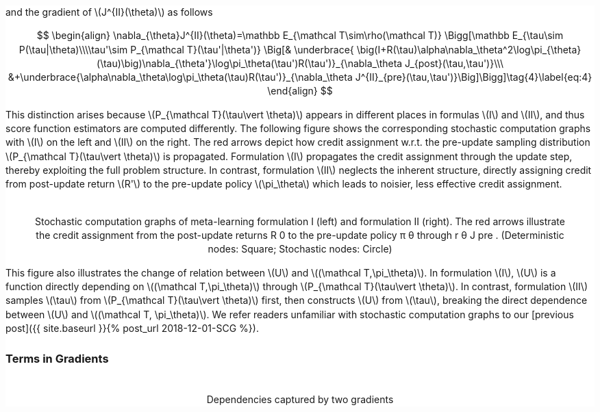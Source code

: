 and the gradient of \\(J^{II}(\theta)\\) as follows

$$
\begin{align}
\nabla_{\theta}J^{II}(\theta)=\mathbb E_{\mathcal T\sim\rho(\mathcal T)}
\Bigg[\mathbb E_{\tau\sim P(\tau|\theta)\\\\tau'\sim P_{\mathcal T}(\tau'|\theta')}
\Big[&
\underbrace{
\big(I+R(\tau)\alpha\nabla_\theta^2\log\pi_{\theta}(\tau)\big)\nabla_{\theta'}\log\pi_\theta(\tau')R(\tau')}_{\nabla_\theta J_{post}(\tau,\tau')}\\\
&+\underbrace{\alpha\nabla_\theta\log\pi_\theta(\tau)R(\tau')}_{\nabla_\theta J^{II}_{pre}(\tau,\tau')}\Big]\Bigg]\tag{4}\label{eq:4}
\end{align}
$$

This distinction arises because \\(P_{\mathcal T}(\tau\vert \theta)\\) appears in different places in formulas \\(I\\) and \\(II\\), and thus score function estimators are computed differently. The following figure shows the corresponding stochastic computation graphs with \\(I\\) on the left and \\(II\\) on the right. The red arrows depict how credit assignment w.r.t. the pre-update sampling distribution \\(P_{\mathcal T}(\tau\vert \theta)\\) is propagated. Formulation \\(I\\) propagates the credit assignment through the update step, thereby exploiting the full problem structure. In contrast, formulation \\(II\\) neglects the inherent structure, directly assigning credit from post-update return \\(R'\\) to the pre-update policy \\(\pi_\theta\\) which leads to noisier, less effective credit assignment.

<figure>
  <img src="{{ '/images/meta/promp-scg.png' | absolute_url }}" alt="" width="1000">
  <figcaption>Stochastic computation graphs of meta-learning formulation I (left) and formulation II (right). The red arrows illustrate the credit assignment from the post-update returns R 0 to the pre-update policy π θ through r θ J pre . (Deterministic nodes: Square; Stochastic nodes: Circle)</figcaption>
  <style>
    figure figcaption {
    text-align: center;
    }
  </style>
</figure>

This figure also illustrates the change of relation between \\(U\\) and \\((\mathcal T,\pi_\theta)\\). In formulation \\(I\\), \\(U\\) is a function directly depending on \\((\mathcal T,\pi_\theta)\\) through \\(P_{\mathcal T}(\tau\vert \theta)\\). In contrast, formulation \\(II\\) samples \\(\tau\\) from \\(P_{\mathcal T}(\tau\vert \theta)\\) first, then constructs \\(U\\) from \\(\tau\\), breaking the direct dependence between \\(U\\) and \\((\mathcal T, \pi_\theta)\\). We refer readers unfamiliar with stochastic computation graphs to our [previous post]({{ site.baseurl }}{% post_url 2018-12-01-SCG %}).

### Terms in Gradients

<figure>
<img src="{{ '/images/meta/maml-grad-dependence.png' | absolute_url }}" alt="" width="1000">
<figcaption>Dependencies captured by two gradients</figcaption>
<style>
    figure figcaption {
    text-align: center;
    }
</style>
</figure>
